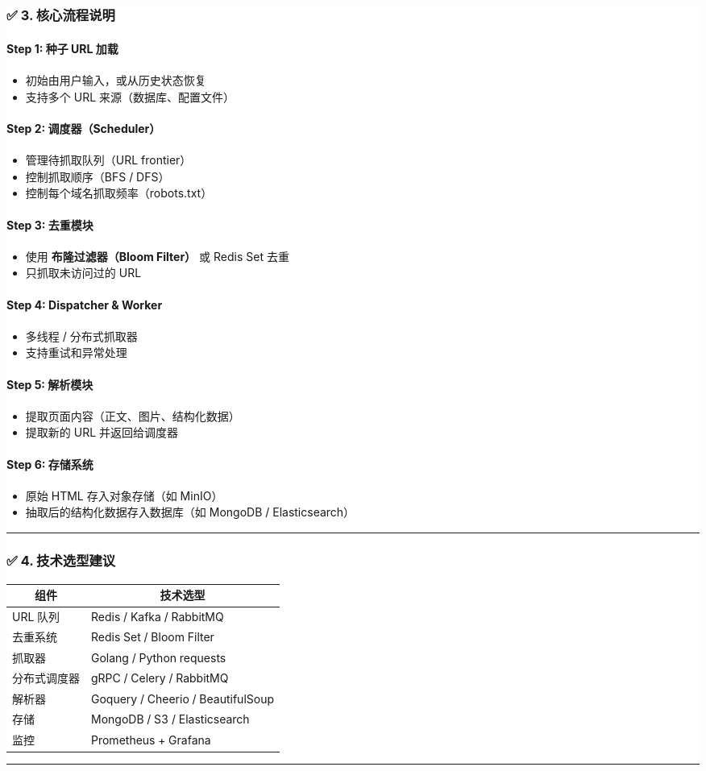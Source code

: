 
### ✅ 3. 核心流程说明

#### Step 1: 种子 URL 加载

- 初始由用户输入，或从历史状态恢复
- 支持多个 URL 来源（数据库、配置文件）

#### Step 2: 调度器（Scheduler）

- 管理待抓取队列（URL frontier）
- 控制抓取顺序（BFS / DFS）
- 控制每个域名抓取频率（robots.txt）

#### Step 3: 去重模块

- 使用 **布隆过滤器（Bloom Filter）** 或 Redis Set 去重
- 只抓取未访问过的 URL

#### Step 4: Dispatcher & Worker

- 多线程 / 分布式抓取器
- 支持重试和异常处理

#### Step 5: 解析模块

- 提取页面内容（正文、图片、结构化数据）
- 提取新的 URL 并返回给调度器

#### Step 6: 存储系统

- 原始 HTML 存入对象存储（如 MinIO）
- 抽取后的结构化数据存入数据库（如 MongoDB / Elasticsearch）

---

### ✅ 4. 技术选型建议

| 组件         | 技术选型                          |
| ------------ | --------------------------------- |
| URL 队列     | Redis / Kafka / RabbitMQ          |
| 去重系统     | Redis Set / Bloom Filter          |
| 抓取器       | Golang / Python requests          |
| 分布式调度器 | gRPC / Celery / RabbitMQ          |
| 解析器       | Goquery / Cheerio / BeautifulSoup |
| 存储         | MongoDB / S3 / Elasticsearch      |
| 监控         | Prometheus + Grafana              |

---
